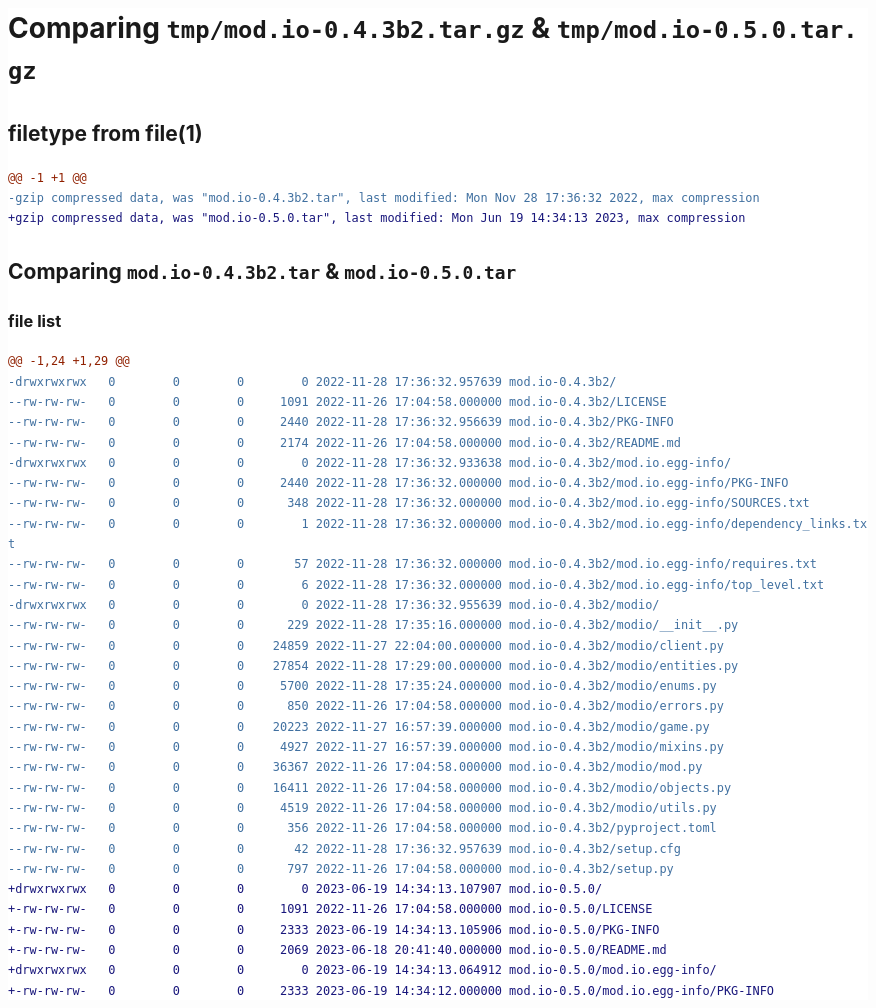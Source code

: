 # Comparing `tmp/mod.io-0.4.3b2.tar.gz` & `tmp/mod.io-0.5.0.tar.gz`

## filetype from file(1)

```diff
@@ -1 +1 @@
-gzip compressed data, was "mod.io-0.4.3b2.tar", last modified: Mon Nov 28 17:36:32 2022, max compression
+gzip compressed data, was "mod.io-0.5.0.tar", last modified: Mon Jun 19 14:34:13 2023, max compression
```

## Comparing `mod.io-0.4.3b2.tar` & `mod.io-0.5.0.tar`

### file list

```diff
@@ -1,24 +1,29 @@
-drwxrwxrwx   0        0        0        0 2022-11-28 17:36:32.957639 mod.io-0.4.3b2/
--rw-rw-rw-   0        0        0     1091 2022-11-26 17:04:58.000000 mod.io-0.4.3b2/LICENSE
--rw-rw-rw-   0        0        0     2440 2022-11-28 17:36:32.956639 mod.io-0.4.3b2/PKG-INFO
--rw-rw-rw-   0        0        0     2174 2022-11-26 17:04:58.000000 mod.io-0.4.3b2/README.md
-drwxrwxrwx   0        0        0        0 2022-11-28 17:36:32.933638 mod.io-0.4.3b2/mod.io.egg-info/
--rw-rw-rw-   0        0        0     2440 2022-11-28 17:36:32.000000 mod.io-0.4.3b2/mod.io.egg-info/PKG-INFO
--rw-rw-rw-   0        0        0      348 2022-11-28 17:36:32.000000 mod.io-0.4.3b2/mod.io.egg-info/SOURCES.txt
--rw-rw-rw-   0        0        0        1 2022-11-28 17:36:32.000000 mod.io-0.4.3b2/mod.io.egg-info/dependency_links.txt
--rw-rw-rw-   0        0        0       57 2022-11-28 17:36:32.000000 mod.io-0.4.3b2/mod.io.egg-info/requires.txt
--rw-rw-rw-   0        0        0        6 2022-11-28 17:36:32.000000 mod.io-0.4.3b2/mod.io.egg-info/top_level.txt
-drwxrwxrwx   0        0        0        0 2022-11-28 17:36:32.955639 mod.io-0.4.3b2/modio/
--rw-rw-rw-   0        0        0      229 2022-11-28 17:35:16.000000 mod.io-0.4.3b2/modio/__init__.py
--rw-rw-rw-   0        0        0    24859 2022-11-27 22:04:00.000000 mod.io-0.4.3b2/modio/client.py
--rw-rw-rw-   0        0        0    27854 2022-11-28 17:29:00.000000 mod.io-0.4.3b2/modio/entities.py
--rw-rw-rw-   0        0        0     5700 2022-11-28 17:35:24.000000 mod.io-0.4.3b2/modio/enums.py
--rw-rw-rw-   0        0        0      850 2022-11-26 17:04:58.000000 mod.io-0.4.3b2/modio/errors.py
--rw-rw-rw-   0        0        0    20223 2022-11-27 16:57:39.000000 mod.io-0.4.3b2/modio/game.py
--rw-rw-rw-   0        0        0     4927 2022-11-27 16:57:39.000000 mod.io-0.4.3b2/modio/mixins.py
--rw-rw-rw-   0        0        0    36367 2022-11-26 17:04:58.000000 mod.io-0.4.3b2/modio/mod.py
--rw-rw-rw-   0        0        0    16411 2022-11-26 17:04:58.000000 mod.io-0.4.3b2/modio/objects.py
--rw-rw-rw-   0        0        0     4519 2022-11-26 17:04:58.000000 mod.io-0.4.3b2/modio/utils.py
--rw-rw-rw-   0        0        0      356 2022-11-26 17:04:58.000000 mod.io-0.4.3b2/pyproject.toml
--rw-rw-rw-   0        0        0       42 2022-11-28 17:36:32.957639 mod.io-0.4.3b2/setup.cfg
--rw-rw-rw-   0        0        0      797 2022-11-26 17:04:58.000000 mod.io-0.4.3b2/setup.py
+drwxrwxrwx   0        0        0        0 2023-06-19 14:34:13.107907 mod.io-0.5.0/
+-rw-rw-rw-   0        0        0     1091 2022-11-26 17:04:58.000000 mod.io-0.5.0/LICENSE
+-rw-rw-rw-   0        0        0     2333 2023-06-19 14:34:13.105906 mod.io-0.5.0/PKG-INFO
+-rw-rw-rw-   0        0        0     2069 2023-06-18 20:41:40.000000 mod.io-0.5.0/README.md
+drwxrwxrwx   0        0        0        0 2023-06-19 14:34:13.064912 mod.io-0.5.0/mod.io.egg-info/
+-rw-rw-rw-   0        0        0     2333 2023-06-19 14:34:12.000000 mod.io-0.5.0/mod.io.egg-info/PKG-INFO
```